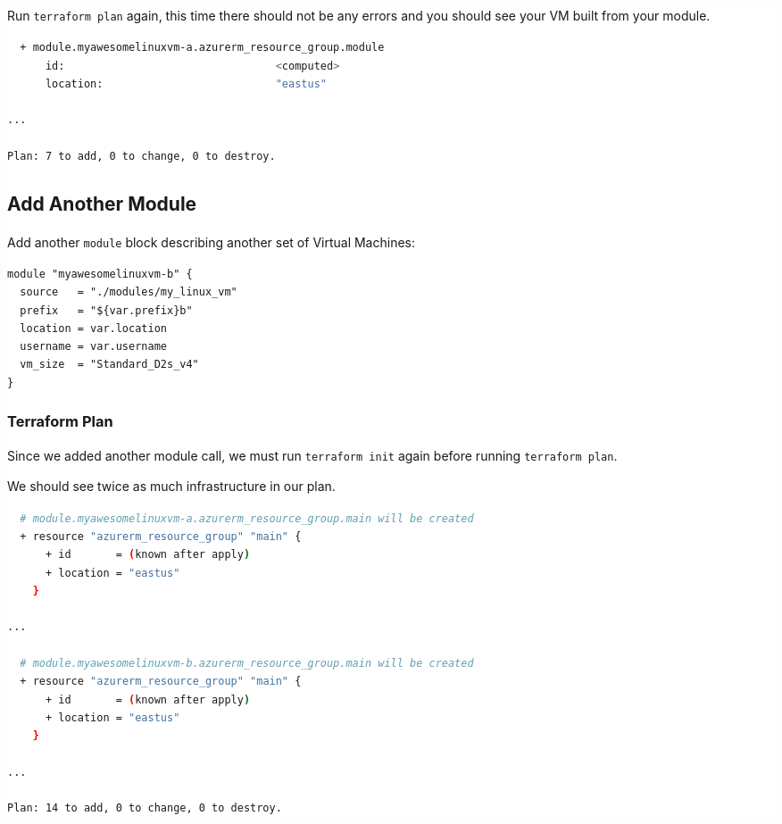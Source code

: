 Run `terraform plan` again, this time there should not be any errors and you should see your VM built from your module.

```bash
  + module.myawesomelinuxvm-a.azurerm_resource_group.module
      id:                                 <computed>
      location:                           "eastus"

...

Plan: 7 to add, 0 to change, 0 to destroy.
```

## Add Another Module

Add another `module` block describing another set of Virtual Machines:

```hcl
module "myawesomelinuxvm-b" {
  source   = "./modules/my_linux_vm"
  prefix   = "${var.prefix}b"
  location = var.location
  username = var.username
  vm_size  = "Standard_D2s_v4"
}
```

### Terraform Plan

Since we added another module call, we must run `terraform init` again before running `terraform plan`.

We should see twice as much infrastructure in our plan.

```bash
  # module.myawesomelinuxvm-a.azurerm_resource_group.main will be created
  + resource "azurerm_resource_group" "main" {
      + id       = (known after apply)
      + location = "eastus"
    }

...

  # module.myawesomelinuxvm-b.azurerm_resource_group.main will be created
  + resource "azurerm_resource_group" "main" {
      + id       = (known after apply)
      + location = "eastus"
    }

...

Plan: 14 to add, 0 to change, 0 to destroy.

```

